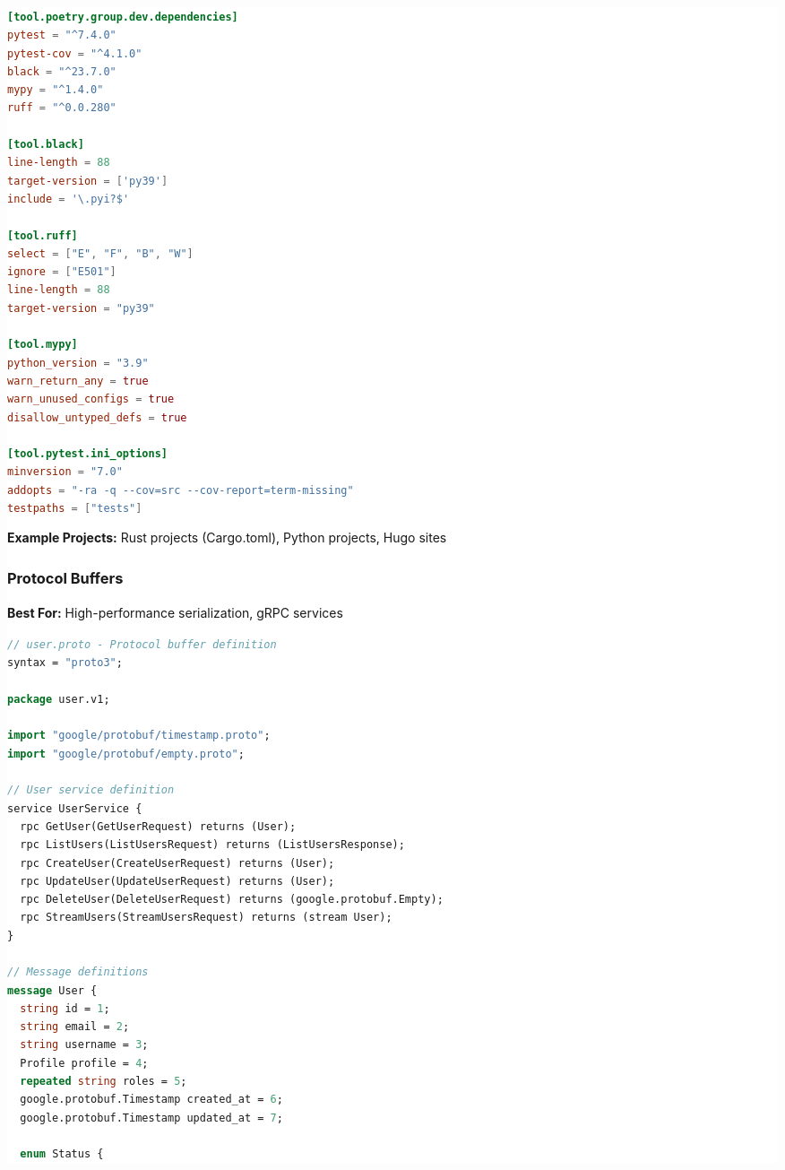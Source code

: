```toml
[tool.poetry.group.dev.dependencies]
pytest = "^7.4.0"
pytest-cov = "^4.1.0"
black = "^23.7.0"
mypy = "^1.4.0"
ruff = "^0.0.280"

[tool.black]
line-length = 88
target-version = ['py39']
include = '\.pyi?$'

[tool.ruff]
select = ["E", "F", "B", "W"]
ignore = ["E501"]
line-length = 88
target-version = "py39"

[tool.mypy]
python_version = "3.9"
warn_return_any = true
warn_unused_configs = true
disallow_untyped_defs = true

[tool.pytest.ini_options]
minversion = "7.0"
addopts = "-ra -q --cov=src --cov-report=term-missing"
testpaths = ["tests"]
```
**Example Projects:** Rust projects (Cargo.toml), Python projects, Hugo sites

### Protocol Buffers
**Best For:** High-performance serialization, gRPC services
```protobuf
// user.proto - Protocol buffer definition
syntax = "proto3";

package user.v1;

import "google/protobuf/timestamp.proto";
import "google/protobuf/empty.proto";

// User service definition
service UserService {
  rpc GetUser(GetUserRequest) returns (User);
  rpc ListUsers(ListUsersRequest) returns (ListUsersResponse);
  rpc CreateUser(CreateUserRequest) returns (User);
  rpc UpdateUser(UpdateUserRequest) returns (User);
  rpc DeleteUser(DeleteUserRequest) returns (google.protobuf.Empty);
  rpc StreamUsers(StreamUsersRequest) returns (stream User);
}

// Message definitions
message User {
  string id = 1;
  string email = 2;
  string username = 3;
  Profile profile = 4;
  repeated string roles = 5;
  google.protobuf.Timestamp created_at = 6;
  google.protobuf.Timestamp updated_at = 7;
  
  enum Status {
```
